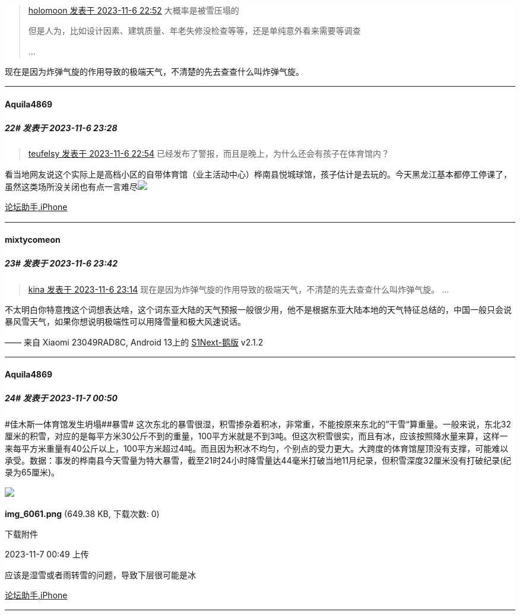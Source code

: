 <blockquote><a href="httphttps://bbs.saraba1st.com/2b/forum.php?mod=redirect&amp;goto=findpost&amp;pid=62961803&amp;ptid=2159720" target="_blank">holomoon 发表于 2023-11-6 22:52</a>
大概率是被雪压塌的

但是人为，比如设计因素、建筑质量、年老失修没检查等等，还是单纯意外看来需要等调查

 ...</blockquote>
现在是因为炸弹气旋的作用导致的极端天气，不清楚的先去查查什么叫炸弹气旋。

*****

####  Aquila4869  
##### 22#       发表于 2023-11-6 23:28

<blockquote><a href="httphttps://bbs.saraba1st.com/2b/forum.php?mod=redirect&amp;goto=findpost&amp;pid=62961821&amp;ptid=2159720" target="_blank">teufelsy 发表于 2023-11-6 22:54</a>
已经发布了警报，而且是晚上，为什么还会有孩子在体育馆内？</blockquote>
看当地网友说这个实际上是高档小区的自带体育馆（业主活动中心）桦南县悦城球馆，孩子估计是去玩的。今天黑龙江基本都停工停课了，虽然这类场所没关闭也有点一言难尽<img src="https://static.saraba1st.com/image/smiley/face2017/002.png" referrerpolicy="no-referrer">

[论坛助手,iPhone](https://bbs.saraba1st.com/2b/forum.php?mod=viewthread&amp;tid=2029836)

*****

####  mixtycomeon  
##### 23#       发表于 2023-11-6 23:42

<blockquote><a href="httphttps://bbs.saraba1st.com/2b/forum.php?mod=redirect&amp;goto=findpost&amp;pid=62961998&amp;ptid=2159720" target="_blank">kina 发表于 2023-11-6 23:14</a>
现在是因为炸弹气旋的作用导致的极端天气，不清楚的先去查查什么叫炸弹气旋。 ...</blockquote>
不太明白你特意拽这个词想表达啥，这个词东亚大陆的天气预报一般很少用，他不是根据东亚大陆本地的天气特征总结的，中国一般只会说暴风雪天气，如果你想说明极端性可以用降雪量和极大风速说话。

—— 来自 Xiaomi 23049RAD8C, Android 13上的 [S1Next-鹅版](https://github.com/ykrank/S1-Next/releases) v2.1.2

*****

####  Aquila4869  
##### 24#       发表于 2023-11-7 00:50

#佳木斯一体育馆发生坍塌##暴雪# 这次东北的暴雪很湿，积雪掺杂着积冰，非常重，不能按原来东北的”干雪“算重量。一般来说，东北32厘米的积雪，对应的是每平方米30公斤不到的重量，100平方米就是不到3吨。但这次积雪很实，而且有冰，应该按照降水量来算，这样一来每平方米重量有40公斤以上，100平方米超过4吨。而且因为积冰不均匀，个别点的受力更大。大跨度的体育馆屋顶没有支撑，可能难以承受。数据：事发的桦南县今天雪量为特大暴雪，截至21时24小时降雪量达44毫米打破当地11月纪录，但积雪深度32厘米没有打破纪录(纪录为65厘米)。

<img src="https://img.saraba1st.com/forum/202311/07/004948mklepf7iwihn7emq.png" referrerpolicy="no-referrer">

<strong>img_6061.png</strong> (649.38 KB, 下载次数: 0)

下载附件

2023-11-7 00:49 上传

应该是湿雪或者雨转雪的问题，导致下层很可能是冰

[论坛助手,iPhone](https://bbs.saraba1st.com/2b/forum.php?mod=viewthread&amp;tid=2029836)

*****
